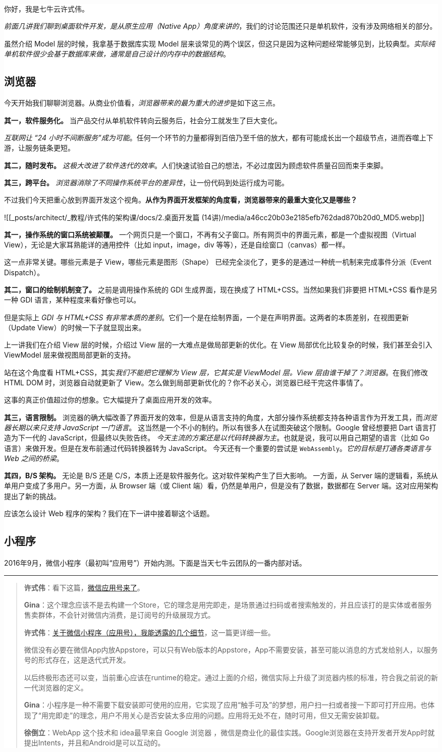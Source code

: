 你好，我是七牛云许式伟。

*前面几讲我们聊到桌面软件开发，是从原生应用（Native App）角度来讲的*，我们的讨论范围还只是单机软件，没有涉及网络相关的部分。

虽然介绍 Model 层的时候，我拿基于数据库实现 Model 层来谈常见的两个误区，但这只是因为这种问题经常能够见到，比较典型。*实际纯单机软件很少会基于数据库来做，通常是自己设计的内存中的数据结构*。

## 浏览器

今天开始我们聊聊浏览器。从商业价值看，*浏览器带来的最为重大的进步*是如下这三点。

**其一，软件服务化。** 当产品交付从单机软件转向云服务后，社会分工就发生了巨大变化。

*互联网让 “24 小时不间断服务”成为可能*。任何一个环节的力量都得到百倍乃至千倍的放大，都有可能成长出一个超级节点，进而吞噬上下游，让服务链条更短。

**其二，随时发布。** *这极大改进了软件迭代的效率*。人们快速试验自己的想法，不必过度因为顾虑软件质量召回而束手束脚。

**其三，跨平台。** *浏览器消除了不同操作系统平台的差异性*，让一份代码到处运行成为可能。

不过我们今天把重心放到界面开发这个视角。**从作为界面开发框架的角度看，浏览器带来的最重大变化又是哪些？**

![[_posts/architect/_教程/许式伟的架构课/docs/2.桌面开发篇 (14讲)/media/a46cc20b03e2185efb762dad870b20d0_MD5.webp]]

**其一，操作系统的窗口系统被颠覆。** 一个网页只是一个窗口，不再有父子窗口。所有网页中的界面元素，都是一个虚拟视图（Virtual View），无论是大家耳熟能详的通用控件（比如 input，image，div 等等），还是自绘窗口（canvas）都一样。

这一点非常关键。哪些元素是子 View，哪些元素是图形（Shape） 已经完全淡化了，更多的是通过一种统一机制来完成事件分派（Event Dispatch）。

**其二，窗口的绘制机制变了。** 之前是调用操作系统的 GDI 生成界面，现在换成了 HTML+CSS。当然如果我们非要把 HTML+CSS 看作是另一种 GDI 语言，某种程度来看好像也可以。

但是实际上 *GDI 与 HTML+CSS 有非常本质的差别*。它们一个是在绘制界面，一个是在声明界面。这两者的本质差别，在视图更新（Update View）的时候一下子就显现出来。

上一讲我们在介绍 View 层的时候，介绍过 View 层的一大难点是做局部更新的优化。在 View 局部优化比较复杂的时候，我们甚至会引入 ViewModel 层来做视图局部更新的支持。

站在这个角度看 HTML+CSS，其实*我们不能把它理解为 View 层，它其实是 ViewModel 层。View 层由谁干掉了？浏览器*。在我们修改 HTML DOM 时，浏览器自动就更新了 View。怎么做到局部更新优化的？你不必关心，浏览器已经干完这件事情了。

这事的真正价值超过你的想象。它大幅提升了桌面应用开发的效率。

**其三，语言限制。** 浏览器的确大幅改善了界面开发的效率，但是从语言支持的角度，大部分操作系统都支持各种语言作为开发工具，而*浏览器长期以来只支持 JavaScript 一门语言*。
这当然是一个不小的制约。所以有很多人在试图突破这个限制。Google 曾经想要把 Dart 语言打造为下一代的 JavaScript，但最终以失败告终。
*今天主流的方案还是以代码转换器为主*。也就是说，我可以用自己期望的语言（比如 Go 语言）来做开发。但是在发布前通过代码转换器转为 JavaScript。
今天还有一个重要的尝试是 `WebAssembly`。*它的目标是打通各类语言与 Web 之间的桥梁*。

**其四，B/S 架构。** 无论是 B/S 还是 C/S，本质上还是软件服务化。这对软件架构产生了巨大影响。
一方面，从 Server 端的逻辑看，系统从单用户变成了多用户。另一方面，从 Browser 端（或 Client 端）看，仍然是单用户，但是没有了数据，数据都在 Server 端。这对应用架构提出了新的挑战。

应该怎么设计 Web 程序的架构？我们在下一讲中接着聊这个话题。

## 小程序

2016年9月，微信小程序（最初叫“应用号”）开始内测。下面是当天七牛云团队的一番内部对话。

* * *

> **许式伟**：看下这篇，[微信应用号来了](https://mp.weixin.qq.com/s/OxgWEOlLPcB_3DMVw_GSFA)。  
>   
> **Gina**：这个理念应该不是去构建一个Store，它的理念是用完即走，是场景通过扫码或者搜索触发的，并且应该打的是实体或者服务售卖群体，不会针对微信内消费，是订阅号的升级展现方式。  
>   
> **许式伟**：[关于微信小程序（应用号），我能透露的几个细节](https://mp.weixin.qq.com/s/x94SDqUV1REfNQ67ihgYfw)，这一篇更详细一些。  
>   
> 微信没有必要在微信App内放Appstore，可以只有Web版本的Appstore，App不需要安装，甚至可能以消息的方式发给别人，以服务号的形式存在，这是迭代式开发。  
>   
> 以后终极形态还可以变，当前重心应该在runtime的稳定。通过上面的介绍，微信实际上升级了浏览器内核的标准，符合我之前说的新一代浏览器的定义。  
>   
> **Gina**：小程序是一种不需要下载安装即可使用的应用，它实现了应用“触手可及”的梦想，用户扫一扫或者搜一下即可打开应用。也体现了“用完即走”的理念，用户不用关心是否安装太多应用的问题。应用将无处不在，随时可用，但又无需安装卸载。  
>   
> **徐倒立**：WebApp 这个技术和 idea最早来自 Google 浏览器 ，微信是商业化的最佳实践。Google浏览器在支持开发者开发App时就提出Intents，并且和Android是可以互动的。  
>   